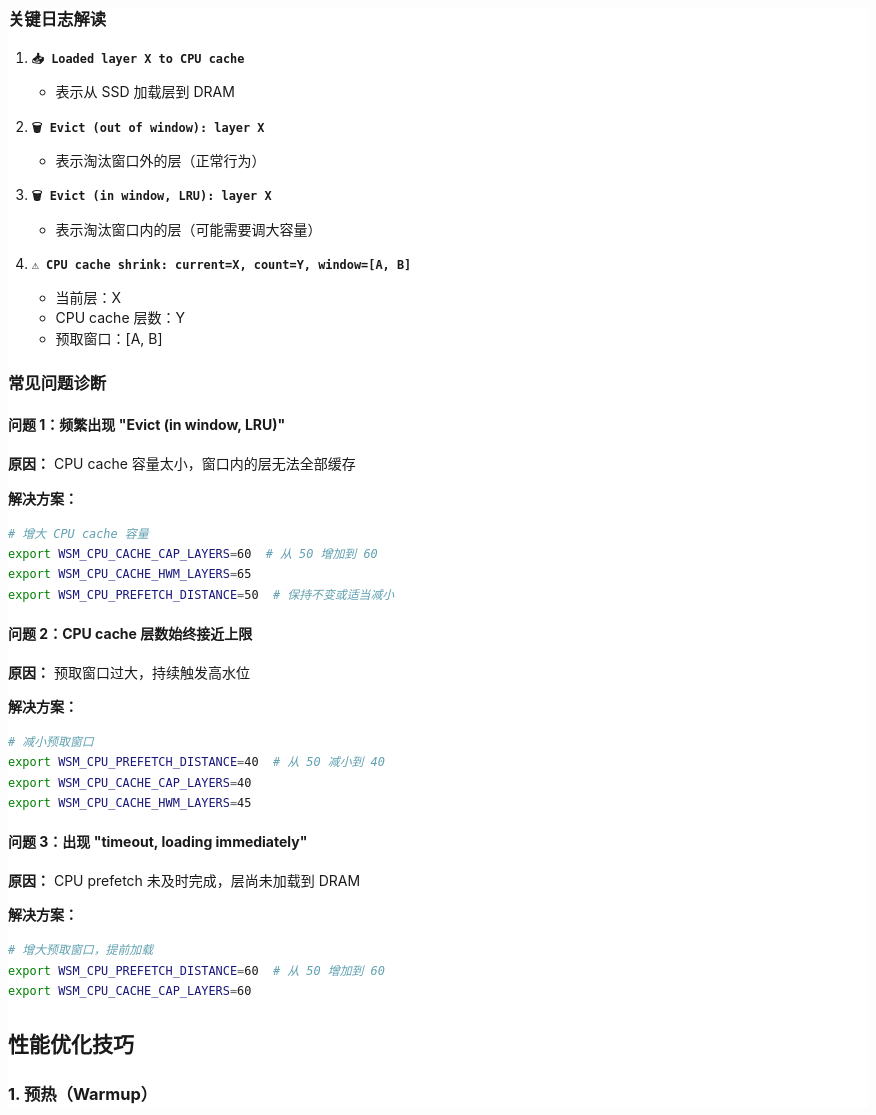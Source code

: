 ### 关键日志解读

1. **`📥 Loaded layer X to CPU cache`**
   - 表示从 SSD 加载层到 DRAM

2. **`🗑️ Evict (out of window): layer X`**
   - 表示淘汰窗口外的层（正常行为）

3. **`🗑️ Evict (in window, LRU): layer X`**
   - 表示淘汰窗口内的层（可能需要调大容量）

4. **`⚠️ CPU cache shrink: current=X, count=Y, window=[A, B]`**
   - 当前层：X
   - CPU cache 层数：Y
   - 预取窗口：[A, B]

### 常见问题诊断

#### 问题 1：频繁出现 "Evict (in window, LRU)"

**原因：** CPU cache 容量太小，窗口内的层无法全部缓存

**解决方案：**
```bash
# 增大 CPU cache 容量
export WSM_CPU_CACHE_CAP_LAYERS=60  # 从 50 增加到 60
export WSM_CPU_CACHE_HWM_LAYERS=65
export WSM_CPU_PREFETCH_DISTANCE=50  # 保持不变或适当减小
```

#### 问题 2：CPU cache 层数始终接近上限

**原因：** 预取窗口过大，持续触发高水位

**解决方案：**
```bash
# 减小预取窗口
export WSM_CPU_PREFETCH_DISTANCE=40  # 从 50 减小到 40
export WSM_CPU_CACHE_CAP_LAYERS=40
export WSM_CPU_CACHE_HWM_LAYERS=45
```

#### 问题 3：出现 "timeout, loading immediately"

**原因：** CPU prefetch 未及时完成，层尚未加载到 DRAM

**解决方案：**
```bash
# 增大预取窗口，提前加载
export WSM_CPU_PREFETCH_DISTANCE=60  # 从 50 增加到 60
export WSM_CPU_CACHE_CAP_LAYERS=60
```

## 性能优化技巧

### 1. 预热（Warmup）
